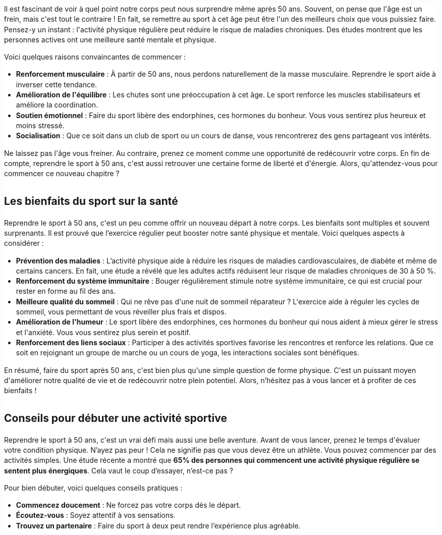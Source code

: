 Il est fascinant de voir à quel point notre corps peut nous surprendre même après 50 ans. Souvent, on pense que l'âge est un frein, mais c'est tout le contraire ! En fait, se remettre au sport à cet âge peut être l'un des meilleurs choix que vous puissiez faire. Pensez-y un instant : l'activité physique régulière peut réduire le risque de maladies chroniques. Des études montrent que les personnes actives ont une meilleure santé mentale et physique. 

Voici quelques raisons convaincantes de commencer :

- **Renforcement musculaire** : À partir de 50 ans, nous perdons naturellement de la masse musculaire. Reprendre le sport aide à inverser cette tendance.
- **Amélioration de l'équilibre** : Les chutes sont une préoccupation à cet âge. Le sport renforce les muscles stabilisateurs et améliore la coordination.
- **Soutien émotionnel** : Faire du sport libère des endorphines, ces hormones du bonheur. Vous vous sentirez plus heureux et moins stressé.
- **Socialisation** : Que ce soit dans un club de sport ou un cours de danse, vous rencontrerez des gens partageant vos intérêts.

Ne laissez pas l'âge vous freiner. Au contraire, prenez ce moment comme une opportunité de redécouvrir votre corps. En fin de compte, reprendre le sport à 50 ans, c'est aussi retrouver une certaine forme de liberté et d'énergie. Alors, qu'attendez-vous pour commencer ce nouveau chapitre ?
## Les bienfaits du sport sur la santé

Reprendre le sport à 50 ans, c'est un peu comme offrir un nouveau départ à notre corps. Les bienfaits sont multiples et souvent surprenants. Il est prouvé que l’exercice régulier peut booster notre santé physique et mentale. Voici quelques aspects à considérer :

- **Prévention des maladies** : L’activité physique aide à réduire les risques de maladies cardiovasculaires, de diabète et même de certains cancers. En fait, une étude a révélé que les adultes actifs réduisent leur risque de maladies chroniques de 30 à 50 %.
- **Renforcement du système immunitaire** : Bouger régulièrement stimule notre système immunitaire, ce qui est crucial pour rester en forme au fil des ans.
- **Meilleure qualité du sommeil** : Qui ne rêve pas d'une nuit de sommeil réparateur ? L'exercice aide à réguler les cycles de sommeil, vous permettant de vous réveiller plus frais et dispos.
- **Amélioration de l'humeur** : Le sport libère des endorphines, ces hormones du bonheur qui nous aident à mieux gérer le stress et l'anxiété. Vous vous sentirez plus serein et positif.
- **Renforcement des liens sociaux** : Participer à des activités sportives favorise les rencontres et renforce les relations. Que ce soit en rejoignant un groupe de marche ou un cours de yoga, les interactions sociales sont bénéfiques.

En résumé, faire du sport après 50 ans, c'est bien plus qu'une simple question de forme physique. C'est un puissant moyen d'améliorer notre qualité de vie et de redécouvrir notre plein potentiel. Alors, n’hésitez pas à vous lancer et à profiter de ces bienfaits !
## Conseils pour débuter une activité sportive

Reprendre le sport à 50 ans, c'est un vrai défi mais aussi une belle aventure. Avant de vous lancer, prenez le temps d'évaluer votre condition physique. N’ayez pas peur ! Cela ne signifie pas que vous devez être un athlète. Vous pouvez commencer par des activités simples. Une étude récente a montré que **65% des personnes qui commencent une activité physique régulière se sentent plus énergiques**. Cela vaut le coup d’essayer, n’est-ce pas ? 

Pour bien débuter, voici quelques conseils pratiques :

- **Commencez doucement** : Ne forcez pas votre corps dès le départ.
- **Écoutez-vous** : Soyez attentif à vos sensations.
- **Trouvez un partenaire** : Faire du sport à deux peut rendre l’expérience plus agréable.
